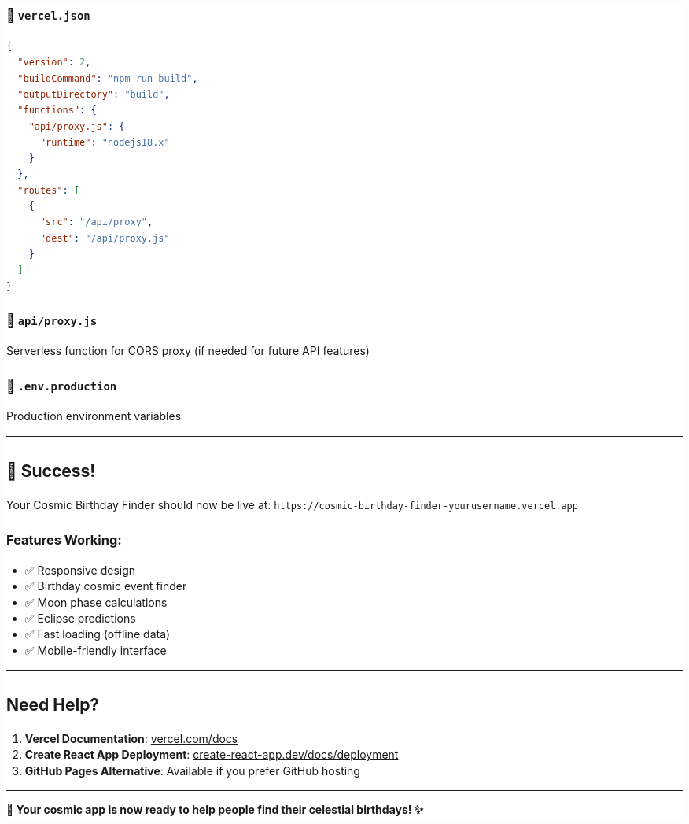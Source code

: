 ### 📄 `vercel.json`
```json
{
  "version": 2,
  "buildCommand": "npm run build",
  "outputDirectory": "build",
  "functions": {
    "api/proxy.js": {
      "runtime": "nodejs18.x"
    }
  },
  "routes": [
    {
      "src": "/api/proxy",
      "dest": "/api/proxy.js"
    }
  ]
}
```

### 📄 `api/proxy.js`
Serverless function for CORS proxy (if needed for future API features)

### 📄 `.env.production`
Production environment variables

---

## 🎉 Success!

Your Cosmic Birthday Finder should now be live at:
`https://cosmic-birthday-finder-yourusername.vercel.app`

### Features Working:
- ✅ Responsive design
- ✅ Birthday cosmic event finder
- ✅ Moon phase calculations
- ✅ Eclipse predictions
- ✅ Fast loading (offline data)
- ✅ Mobile-friendly interface

---

## Need Help?

1. **Vercel Documentation**: [vercel.com/docs](https://vercel.com/docs)
2. **Create React App Deployment**: [create-react-app.dev/docs/deployment](https://create-react-app.dev/docs/deployment/)
3. **GitHub Pages Alternative**: Available if you prefer GitHub hosting

---

**🌟 Your cosmic app is now ready to help people find their celestial birthdays! ✨**